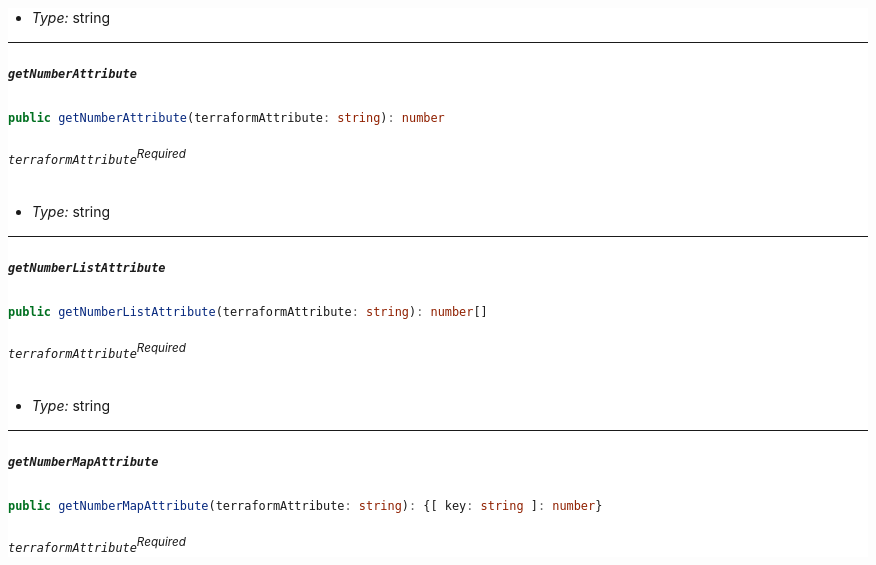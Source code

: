 - *Type:* string

---

##### `getNumberAttribute` <a name="getNumberAttribute" id="@cdktf/provider-opentelekomcloud.dataOpentelekomcloudTaurusdbMysqlEngineVersionsV3.DataOpentelekomcloudTaurusdbMysqlEngineVersionsV3.getNumberAttribute"></a>

```typescript
public getNumberAttribute(terraformAttribute: string): number
```

###### `terraformAttribute`<sup>Required</sup> <a name="terraformAttribute" id="@cdktf/provider-opentelekomcloud.dataOpentelekomcloudTaurusdbMysqlEngineVersionsV3.DataOpentelekomcloudTaurusdbMysqlEngineVersionsV3.getNumberAttribute.parameter.terraformAttribute"></a>

- *Type:* string

---

##### `getNumberListAttribute` <a name="getNumberListAttribute" id="@cdktf/provider-opentelekomcloud.dataOpentelekomcloudTaurusdbMysqlEngineVersionsV3.DataOpentelekomcloudTaurusdbMysqlEngineVersionsV3.getNumberListAttribute"></a>

```typescript
public getNumberListAttribute(terraformAttribute: string): number[]
```

###### `terraformAttribute`<sup>Required</sup> <a name="terraformAttribute" id="@cdktf/provider-opentelekomcloud.dataOpentelekomcloudTaurusdbMysqlEngineVersionsV3.DataOpentelekomcloudTaurusdbMysqlEngineVersionsV3.getNumberListAttribute.parameter.terraformAttribute"></a>

- *Type:* string

---

##### `getNumberMapAttribute` <a name="getNumberMapAttribute" id="@cdktf/provider-opentelekomcloud.dataOpentelekomcloudTaurusdbMysqlEngineVersionsV3.DataOpentelekomcloudTaurusdbMysqlEngineVersionsV3.getNumberMapAttribute"></a>

```typescript
public getNumberMapAttribute(terraformAttribute: string): {[ key: string ]: number}
```

###### `terraformAttribute`<sup>Required</sup> <a name="terraformAttribute" id="@cdktf/provider-opentelekomcloud.dataOpentelekomcloudTaurusdbMysqlEngineVersionsV3.DataOpentelekomcloudTaurusdbMysqlEngineVersionsV3.getNumberMapAttribute.parameter.terraformAttribute"></a>
